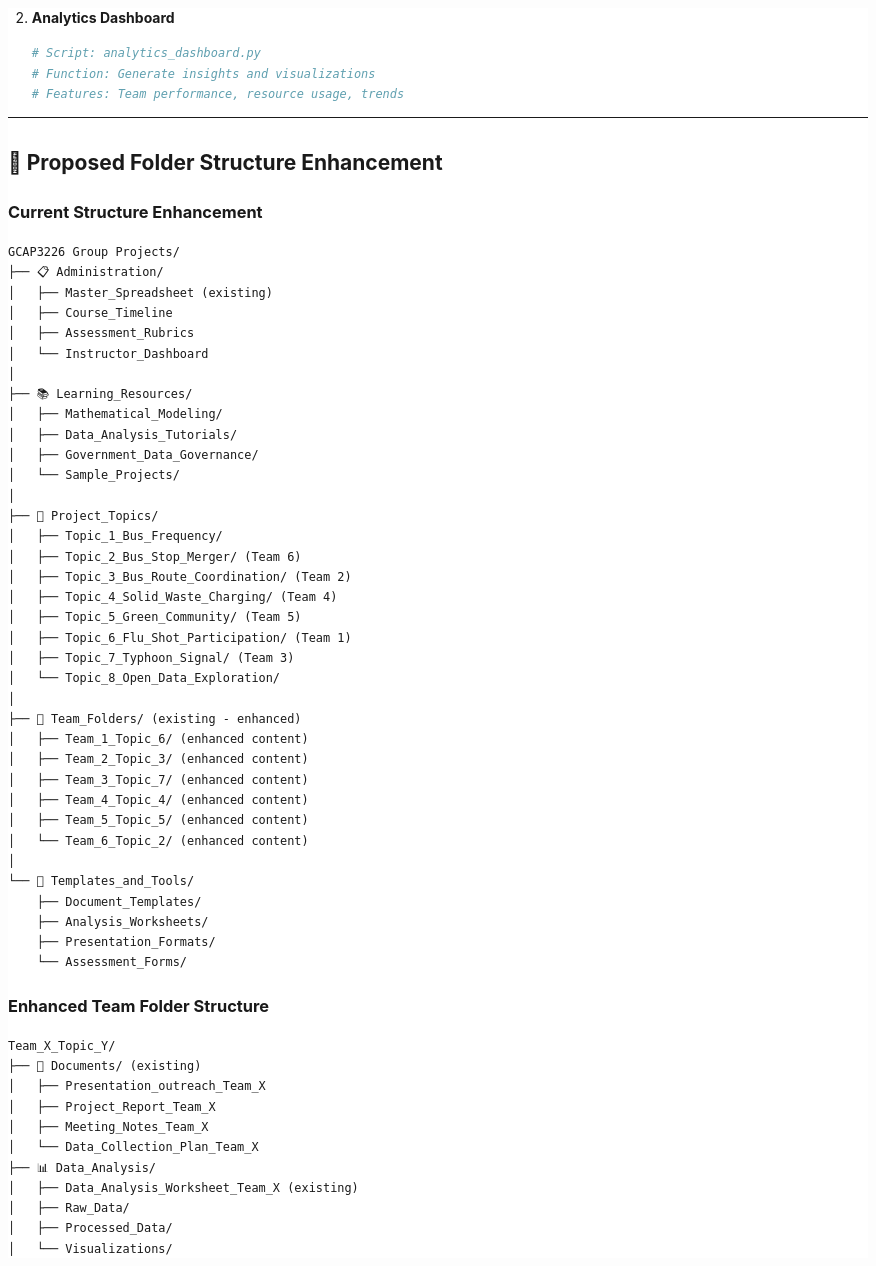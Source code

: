2. **Analytics Dashboard**
   ```python
   # Script: analytics_dashboard.py
   # Function: Generate insights and visualizations
   # Features: Team performance, resource usage, trends
   ```

---

## 📂 Proposed Folder Structure Enhancement

### Current Structure Enhancement
```
GCAP3226 Group Projects/
├── 📋 Administration/
│   ├── Master_Spreadsheet (existing)
│   ├── Course_Timeline
│   ├── Assessment_Rubrics
│   └── Instructor_Dashboard
│
├── 📚 Learning_Resources/
│   ├── Mathematical_Modeling/
│   ├── Data_Analysis_Tutorials/
│   ├── Government_Data_Governance/
│   └── Sample_Projects/
│
├── 🎯 Project_Topics/
│   ├── Topic_1_Bus_Frequency/
│   ├── Topic_2_Bus_Stop_Merger/ (Team 6)
│   ├── Topic_3_Bus_Route_Coordination/ (Team 2)
│   ├── Topic_4_Solid_Waste_Charging/ (Team 4)
│   ├── Topic_5_Green_Community/ (Team 5)
│   ├── Topic_6_Flu_Shot_Participation/ (Team 1)
│   ├── Topic_7_Typhoon_Signal/ (Team 3)
│   └── Topic_8_Open_Data_Exploration/
│
├── 👥 Team_Folders/ (existing - enhanced)
│   ├── Team_1_Topic_6/ (enhanced content)
│   ├── Team_2_Topic_3/ (enhanced content)
│   ├── Team_3_Topic_7/ (enhanced content)
│   ├── Team_4_Topic_4/ (enhanced content)
│   ├── Team_5_Topic_5/ (enhanced content)
│   └── Team_6_Topic_2/ (enhanced content)
│
└── 🔧 Templates_and_Tools/
    ├── Document_Templates/
    ├── Analysis_Worksheets/
    ├── Presentation_Formats/
    └── Assessment_Forms/
```

### Enhanced Team Folder Structure
```
Team_X_Topic_Y/
├── 📄 Documents/ (existing)
│   ├── Presentation_outreach_Team_X
│   ├── Project_Report_Team_X
│   ├── Meeting_Notes_Team_X
│   └── Data_Collection_Plan_Team_X
├── 📊 Data_Analysis/
│   ├── Data_Analysis_Worksheet_Team_X (existing)
│   ├── Raw_Data/
│   ├── Processed_Data/
│   └── Visualizations/
```